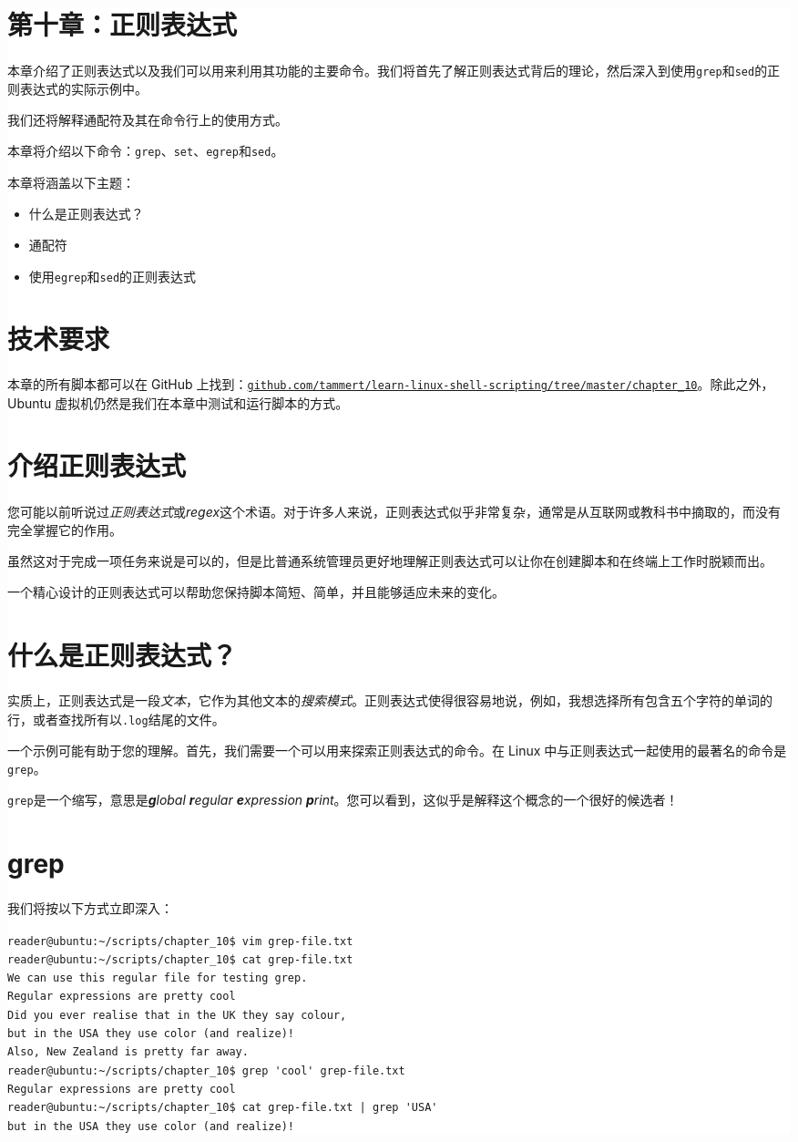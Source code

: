 # 第十章：正则表达式

本章介绍了正则表达式以及我们可以用来利用其功能的主要命令。我们将首先了解正则表达式背后的理论，然后深入到使用`grep`和`sed`的正则表达式的实际示例中。

我们还将解释通配符及其在命令行上的使用方式。

本章将介绍以下命令：`grep`、`set`、`egrep`和`sed`。

本章将涵盖以下主题：

+   什么是正则表达式？

+   通配符

+   使用`egrep`和`sed`的正则表达式

# 技术要求

本章的所有脚本都可以在 GitHub 上找到：[`github.com/tammert/learn-linux-shell-scripting/tree/master/chapter_10`](https://github.com/tammert/learn-linux-shell-scripting/tree/master/chapter_10)。除此之外，Ubuntu 虚拟机仍然是我们在本章中测试和运行脚本的方式。

# 介绍正则表达式

您可能以前听说过*正则表达式*或*regex*这个术语。对于许多人来说，正则表达式似乎非常复杂，通常是从互联网或教科书中摘取的，而没有完全掌握它的作用。

虽然这对于完成一项任务来说是可以的，但是比普通系统管理员更好地理解正则表达式可以让你在创建脚本和在终端上工作时脱颖而出。

一个精心设计的正则表达式可以帮助您保持脚本简短、简单，并且能够适应未来的变化。

# 什么是正则表达式？

实质上，正则表达式是一段*文本*，它作为其他文本的*搜索模式*。正则表达式使得很容易地说，例如，我想选择所有包含五个字符的单词的行，或者查找所有以`.log`结尾的文件。

一个示例可能有助于您的理解。首先，我们需要一个可以用来探索正则表达式的命令。在 Linux 中与正则表达式一起使用的最著名的命令是`grep`。

`grep`是一个缩写，意思是***g**lobal **r**egular **e**xpression **p**rint*。您可以看到，这似乎是解释这个概念的一个很好的候选者！

# grep

我们将按以下方式立即深入：

```
reader@ubuntu:~/scripts/chapter_10$ vim grep-file.txt
reader@ubuntu:~/scripts/chapter_10$ cat grep-file.txt 
We can use this regular file for testing grep.
Regular expressions are pretty cool
Did you ever realise that in the UK they say colour,
but in the USA they use color (and realize)!
Also, New Zealand is pretty far away.
reader@ubuntu:~/scripts/chapter_10$ grep 'cool' grep-file.txt 
Regular expressions are pretty cool
reader@ubuntu:~/scripts/chapter_10$ cat grep-file.txt | grep 'USA'
but in the USA they use color (and realize)!
```
